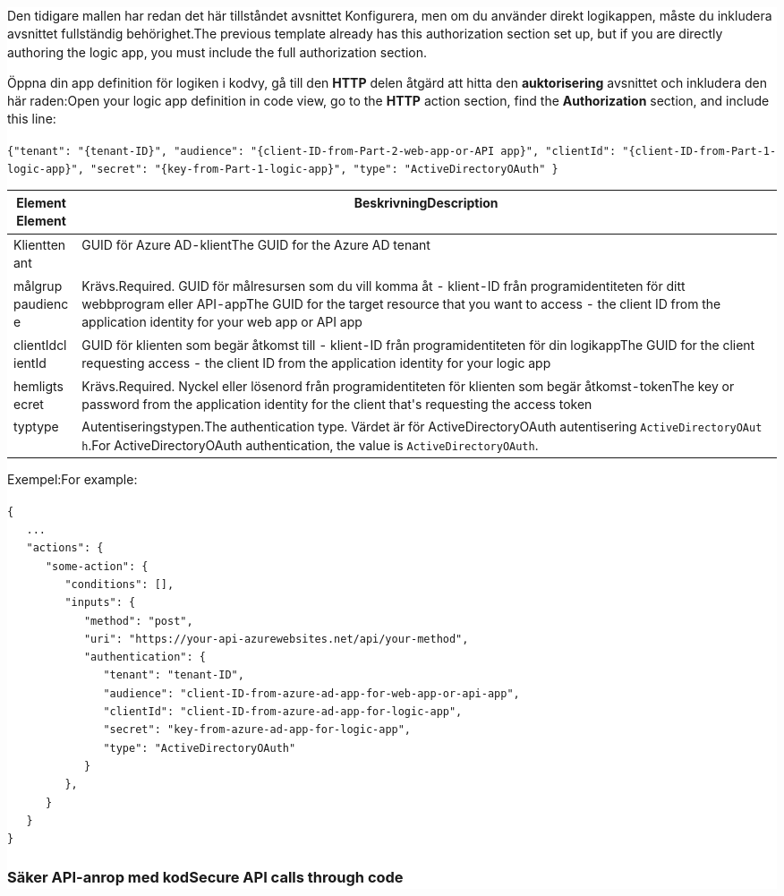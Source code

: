 <span data-ttu-id="f137c-248">Den tidigare mallen har redan det här tillståndet avsnittet Konfigurera, men om du använder direkt logikappen, måste du inkludera avsnittet fullständig behörighet.</span><span class="sxs-lookup"><span data-stu-id="f137c-248">The previous template already has this authorization section set up, but if you are directly authoring the logic app, you must include the full authorization section.</span></span>

<span data-ttu-id="f137c-249">Öppna din app definition för logiken i kodvy, gå till den **HTTP** delen åtgärd att hitta den **auktorisering** avsnittet och inkludera den här raden:</span><span class="sxs-lookup"><span data-stu-id="f137c-249">Open your logic app definition in code view, go to the **HTTP** action section, find the **Authorization** section, and include this line:</span></span>

`{"tenant": "{tenant-ID}", "audience": "{client-ID-from-Part-2-web-app-or-API app}", "clientId": "{client-ID-from-Part-1-logic-app}", "secret": "{key-from-Part-1-logic-app}", "type": "ActiveDirectoryOAuth" }`

| <span data-ttu-id="f137c-250">Element</span><span class="sxs-lookup"><span data-stu-id="f137c-250">Element</span></span> | <span data-ttu-id="f137c-251">Beskrivning</span><span class="sxs-lookup"><span data-stu-id="f137c-251">Description</span></span> |
| ------- | ----------- |
| <span data-ttu-id="f137c-252">Klient</span><span class="sxs-lookup"><span data-stu-id="f137c-252">tenant</span></span> |<span data-ttu-id="f137c-253">GUID för Azure AD-klient</span><span class="sxs-lookup"><span data-stu-id="f137c-253">The GUID for the Azure AD tenant</span></span> |
| <span data-ttu-id="f137c-254">målgrupp</span><span class="sxs-lookup"><span data-stu-id="f137c-254">audience</span></span> |<span data-ttu-id="f137c-255">Krävs.</span><span class="sxs-lookup"><span data-stu-id="f137c-255">Required.</span></span> <span data-ttu-id="f137c-256">GUID för målresursen som du vill komma åt - klient-ID från programidentiteten för ditt webbprogram eller API-app</span><span class="sxs-lookup"><span data-stu-id="f137c-256">The GUID for the target resource that you want to access - the client ID from the application identity for your web app or API app</span></span> |
| <span data-ttu-id="f137c-257">clientId</span><span class="sxs-lookup"><span data-stu-id="f137c-257">clientId</span></span> |<span data-ttu-id="f137c-258">GUID för klienten som begär åtkomst till - klient-ID från programidentiteten för din logikapp</span><span class="sxs-lookup"><span data-stu-id="f137c-258">The GUID for the client requesting access - the client ID from the application identity for your logic app</span></span> |
| <span data-ttu-id="f137c-259">hemligt</span><span class="sxs-lookup"><span data-stu-id="f137c-259">secret</span></span> |<span data-ttu-id="f137c-260">Krävs.</span><span class="sxs-lookup"><span data-stu-id="f137c-260">Required.</span></span> <span data-ttu-id="f137c-261">Nyckel eller lösenord från programidentiteten för klienten som begär åtkomst-token</span><span class="sxs-lookup"><span data-stu-id="f137c-261">The key or password from the application identity for the client that's requesting the access token</span></span> |
| <span data-ttu-id="f137c-262">typ</span><span class="sxs-lookup"><span data-stu-id="f137c-262">type</span></span> |<span data-ttu-id="f137c-263">Autentiseringstypen.</span><span class="sxs-lookup"><span data-stu-id="f137c-263">The authentication type.</span></span> <span data-ttu-id="f137c-264">Värdet är för ActiveDirectoryOAuth autentisering `ActiveDirectoryOAuth`.</span><span class="sxs-lookup"><span data-stu-id="f137c-264">For ActiveDirectoryOAuth authentication, the value is `ActiveDirectoryOAuth`.</span></span> |

<span data-ttu-id="f137c-265">Exempel:</span><span class="sxs-lookup"><span data-stu-id="f137c-265">For example:</span></span>

```
{
   ...
   "actions": {
      "some-action": {
         "conditions": [],
         "inputs": {
            "method": "post",
            "uri": "https://your-api-azurewebsites.net/api/your-method",
            "authentication": {
               "tenant": "tenant-ID",
               "audience": "client-ID-from-azure-ad-app-for-web-app-or-api-app",
               "clientId": "client-ID-from-azure-ad-app-for-logic-app",
               "secret": "key-from-azure-ad-app-for-logic-app",
               "type": "ActiveDirectoryOAuth"
            }
         },
      }
   }
}
```

<a name="update-code"></a>

### <a name="secure-api-calls-through-code"></a><span data-ttu-id="f137c-266">Säker API-anrop med kod</span><span class="sxs-lookup"><span data-stu-id="f137c-266">Secure API calls through code</span></span>

